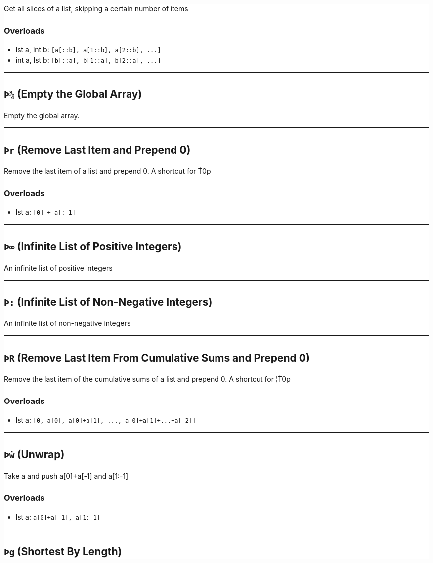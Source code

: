 Get all slices of a list, skipping a certain number of items

### Overloads

- lst a, int b: `[a[::b], a[1::b], a[2::b], ...]`
- int a, lst b: `[b[::a], b[1::a], b[2::a], ...]`
-------------------------------
## `` Þ¾ `` (Empty the Global Array)

Empty the global array.

-------------------------------
## `` Þr `` (Remove Last Item and Prepend 0)

Remove the last item of a list and prepend 0. A shortcut for Ṫ0p

### Overloads

- lst a: `[0] + a[:-1]`
-------------------------------
## `` Þ∞ `` (Infinite List of Positive Integers)

An infinite list of positive integers

-------------------------------
## `` Þ: `` (Infinite List of Non-Negative Integers)

An infinite list of non-negative integers

-------------------------------
## `` ÞR `` (Remove Last Item From Cumulative Sums and Prepend 0)

Remove the last item of the cumulative sums of a list and prepend 0. A shortcut for ¦Ṫ0p

### Overloads

- lst a: `[0, a[0], a[0]+a[1], ..., a[0]+a[1]+...+a[-2]]`
-------------------------------
## `` Þẇ `` (Unwrap)

Take a and push a[0]+a[-1] and a[1:-1]

### Overloads

- lst a: `a[0]+a[-1], a[1:-1]`
-------------------------------
## `` Þg `` (Shortest By Length)
